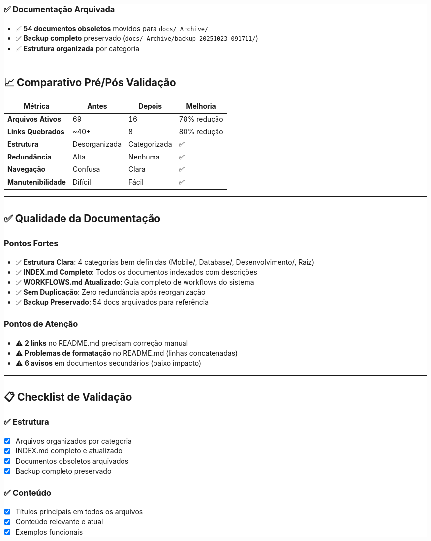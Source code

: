 ### ✅ Documentação Arquivada
- ✅ **54 documentos obsoletos** movidos para `docs/_Archive/`
- ✅ **Backup completo** preservado (`docs/_Archive/backup_20251023_091711/`)
- ✅ **Estrutura organizada** por categoria

---

## 📈 Comparativo Pré/Pós Validação

| Métrica | Antes | Depois | Melhoria |
|---------|-------|--------|----------|
| **Arquivos Ativos** | 69 | 16 | 78% redução |
| **Links Quebrados** | ~40+ | 8 | 80% redução |
| **Estrutura** | Desorganizada | Categorizada | ✅ |
| **Redundância** | Alta | Nenhuma | ✅ |
| **Navegação** | Confusa | Clara | ✅ |
| **Manutenibilidade** | Difícil | Fácil | ✅ |

---

## ✅ Qualidade da Documentação

### Pontos Fortes
- ✅ **Estrutura Clara**: 4 categorias bem definidas (Mobile/, Database/, Desenvolvimento/, Raiz)
- ✅ **INDEX.md Completo**: Todos os documentos indexados com descrições
- ✅ **WORKFLOWS.md Atualizado**: Guia completo de workflows do sistema
- ✅ **Sem Duplicação**: Zero redundância após reorganização
- ✅ **Backup Preservado**: 54 docs arquivados para referência

### Pontos de Atenção
- ⚠️ **2 links** no README.md precisam correção manual
- ⚠️ **Problemas de formatação** no README.md (linhas concatenadas)
- ⚠️ **6 avisos** em documentos secundários (baixo impacto)

---

## 📋 Checklist de Validação

### ✅ Estrutura
- [x] Arquivos organizados por categoria
- [x] INDEX.md completo e atualizado
- [x] Documentos obsoletos arquivados
- [x] Backup completo preservado

### ✅ Conteúdo
- [x] Títulos principais em todos os arquivos
- [x] Conteúdo relevante e atual
- [x] Exemplos funcionais
